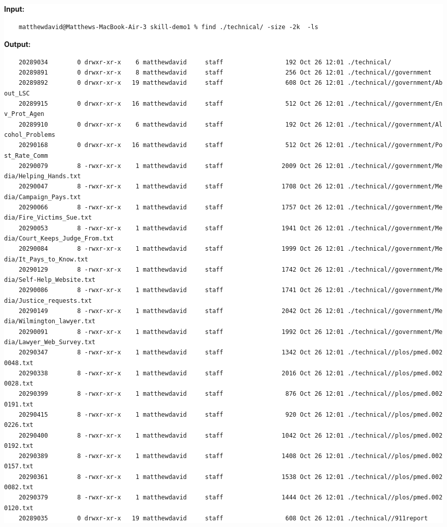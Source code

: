<p><b>Input: </b></p>

        matthewdavid@Matthews-MacBook-Air-3 skill-demo1 % find ./technical/ -size -2k  -ls

<p><b>Output: </b></p>

        20289034        0 drwxr-xr-x    6 matthewdavid     staff                 192 Oct 26 12:01 ./technical/
        20289891        0 drwxr-xr-x    8 matthewdavid     staff                 256 Oct 26 12:01 ./technical//government
        20289892        0 drwxr-xr-x   19 matthewdavid     staff                 608 Oct 26 12:01 ./technical//government/About_LSC
        20289915        0 drwxr-xr-x   16 matthewdavid     staff                 512 Oct 26 12:01 ./technical//government/Env_Prot_Agen
        20289910        0 drwxr-xr-x    6 matthewdavid     staff                 192 Oct 26 12:01 ./technical//government/Alcohol_Problems
        20290168        0 drwxr-xr-x   16 matthewdavid     staff                 512 Oct 26 12:01 ./technical//government/Post_Rate_Comm
        20290079        8 -rwxr-xr-x    1 matthewdavid     staff                2009 Oct 26 12:01 ./technical//government/Media/Helping_Hands.txt
        20290047        8 -rwxr-xr-x    1 matthewdavid     staff                1708 Oct 26 12:01 ./technical//government/Media/Campaign_Pays.txt
        20290066        8 -rwxr-xr-x    1 matthewdavid     staff                1757 Oct 26 12:01 ./technical//government/Media/Fire_Victims_Sue.txt
        20290053        8 -rwxr-xr-x    1 matthewdavid     staff                1941 Oct 26 12:01 ./technical//government/Media/Court_Keeps_Judge_From.txt
        20290084        8 -rwxr-xr-x    1 matthewdavid     staff                1999 Oct 26 12:01 ./technical//government/Media/It_Pays_to_Know.txt
        20290129        8 -rwxr-xr-x    1 matthewdavid     staff                1742 Oct 26 12:01 ./technical//government/Media/Self-Help_Website.txt
        20290086        8 -rwxr-xr-x    1 matthewdavid     staff                1741 Oct 26 12:01 ./technical//government/Media/Justice_requests.txt
        20290149        8 -rwxr-xr-x    1 matthewdavid     staff                2042 Oct 26 12:01 ./technical//government/Media/Wilmington_lawyer.txt
        20290091        8 -rwxr-xr-x    1 matthewdavid     staff                1992 Oct 26 12:01 ./technical//government/Media/Lawyer_Web_Survey.txt
        20290347        8 -rwxr-xr-x    1 matthewdavid     staff                1342 Oct 26 12:01 ./technical//plos/pmed.0020048.txt
        20290338        8 -rwxr-xr-x    1 matthewdavid     staff                2016 Oct 26 12:01 ./technical//plos/pmed.0020028.txt
        20290399        8 -rwxr-xr-x    1 matthewdavid     staff                 876 Oct 26 12:01 ./technical//plos/pmed.0020191.txt
        20290415        8 -rwxr-xr-x    1 matthewdavid     staff                 920 Oct 26 12:01 ./technical//plos/pmed.0020226.txt
        20290400        8 -rwxr-xr-x    1 matthewdavid     staff                1042 Oct 26 12:01 ./technical//plos/pmed.0020192.txt
        20290389        8 -rwxr-xr-x    1 matthewdavid     staff                1408 Oct 26 12:01 ./technical//plos/pmed.0020157.txt
        20290361        8 -rwxr-xr-x    1 matthewdavid     staff                1538 Oct 26 12:01 ./technical//plos/pmed.0020082.txt
        20290379        8 -rwxr-xr-x    1 matthewdavid     staff                1444 Oct 26 12:01 ./technical//plos/pmed.0020120.txt
        20289035        0 drwxr-xr-x   19 matthewdavid     staff                 608 Oct 26 12:01 ./technical//911report
